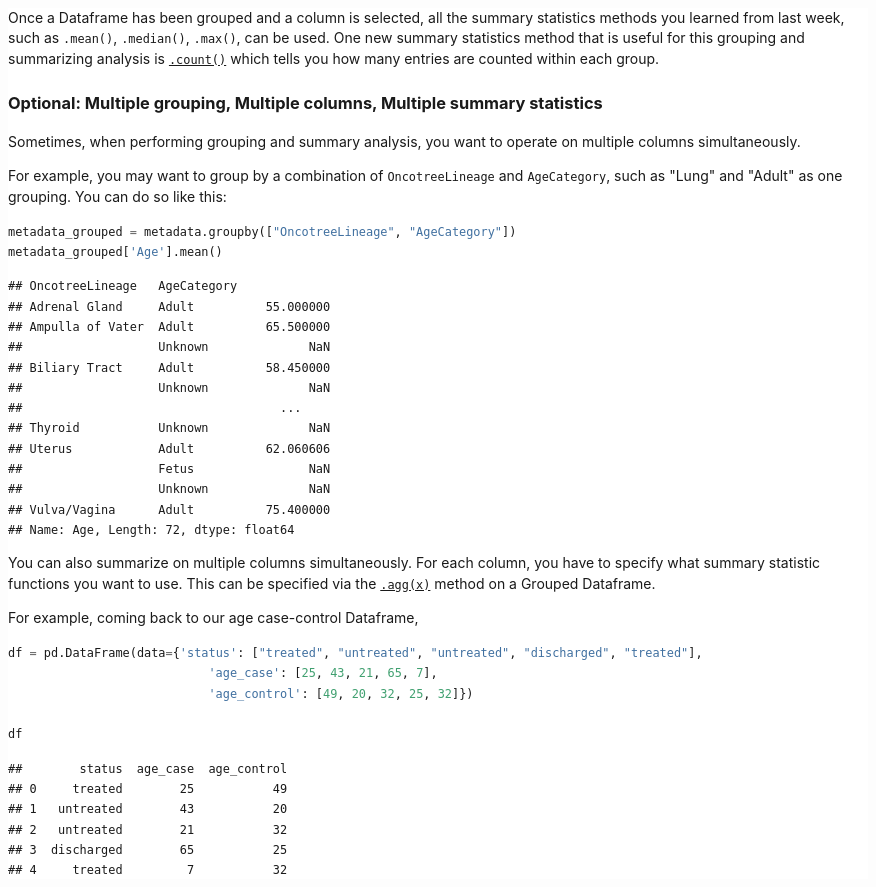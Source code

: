 Once a Dataframe has been grouped and a column is selected, all the summary statistics methods you learned from last week, such as `.mean()`, `.median()`, `.max()`, can be used. One new summary statistics method that is useful for this grouping and summarizing analysis is [`.count()`](https://pandas.pydata.org/docs/reference/api/pandas.Series.count.html) which tells you how many entries are counted within each group.

### Optional: Multiple grouping, Multiple columns, Multiple summary statistics

Sometimes, when performing grouping and summary analysis, you want to operate on multiple columns simultaneously.

For example, you may want to group by a combination of `OncotreeLineage` and `AgeCategory`, such as "Lung" and "Adult" as one grouping. You can do so like this:


``` python
metadata_grouped = metadata.groupby(["OncotreeLineage", "AgeCategory"])
metadata_grouped['Age'].mean()
```

```
## OncotreeLineage   AgeCategory
## Adrenal Gland     Adult          55.000000
## Ampulla of Vater  Adult          65.500000
##                   Unknown              NaN
## Biliary Tract     Adult          58.450000
##                   Unknown              NaN
##                                    ...    
## Thyroid           Unknown              NaN
## Uterus            Adult          62.060606
##                   Fetus                NaN
##                   Unknown              NaN
## Vulva/Vagina      Adult          75.400000
## Name: Age, Length: 72, dtype: float64
```

You can also summarize on multiple columns simultaneously. For each column, you have to specify what summary statistic functions you want to use. This can be specified via the [`.agg(x)`](https://pandas.pydata.org/docs/reference/api/pandas.DataFrame.agg.html) method on a Grouped Dataframe.

For example, coming back to our age case-control Dataframe,


``` python
df = pd.DataFrame(data={'status': ["treated", "untreated", "untreated", "discharged", "treated"],
                            'age_case': [25, 43, 21, 65, 7],
                            'age_control': [49, 20, 32, 25, 32]})
                            
df
```

```
##        status  age_case  age_control
## 0     treated        25           49
## 1   untreated        43           20
## 2   untreated        21           32
## 3  discharged        65           25
## 4     treated         7           32
```
